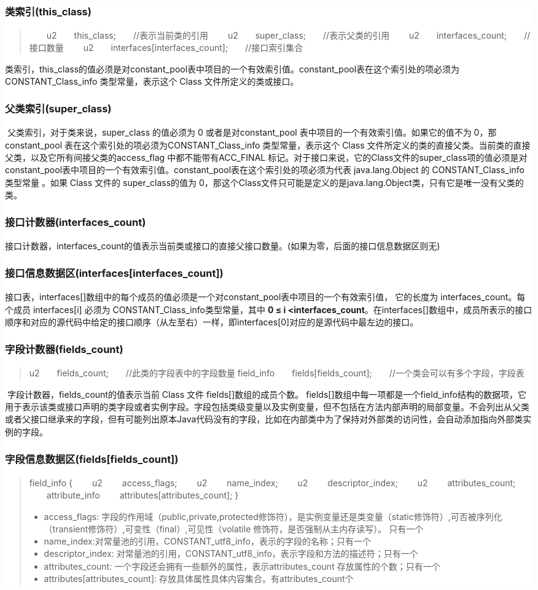 ### 类索引(this_class)

>   u2  this_class;  //表示当前类的引用
>   u2  super_class;  //表示父类的引用
>   u2  interfaces_count;  //接口数量
>   u2  interfaces[interfaces_count];  //接口索引集合

​        类索引，this_class的值必须是对constant_pool表中项目的一个有效索引值。constant_pool表在这个索引处的项必须为CONSTANT_Class_info 类型常量，表示这个 Class 文件所定义的类或接口。

### 父类索引(super_class)

​        父类索引，对于类来说，super_class 的值必须为 0 或者是对constant_pool 表中项目的一个有效索引值。如果它的值不为 0，那 constant_pool 表在这个索引处的项必须为CONSTANT_Class_info 类型常量，表示这个 Class 文件所定义的类的直接父类。当前类的直接父类，以及它所有间接父类的access_flag 中都不能带有ACC_FINAL 标记。对于接口来说，它的Class文件的super_class项的值必须是对constant_pool表中项目的一个有效索引值。constant_pool表在这个索引处的项必须为代表 java.lang.Object 的 CONSTANT_Class_info 类型常量 。如果 Class 文件的 super_class的值为 0，那这个Class文件只可能是定义的是java.lang.Object类，只有它是唯一没有父类的类。

### 接口计数器(interfaces_count)

​       接口计数器，interfaces_count的值表示当前类或接口的直接父接口数量。(如果为零，后面的接口信息数据区则无)

### 接口信息数据区(interfaces[interfaces_count])

​      接口表，interfaces[]数组中的每个成员的值必须是一个对constant_pool表中项目的一个有效索引值， 它的长度为 interfaces_count。每个成员 interfaces[i] 必须为 CONSTANT_Class_info类型常量，其中 **0 ≤ i <interfaces_count**。在interfaces[]数组中，成员所表示的接口顺序和对应的源代码中给定的接口顺序（从左至右）一样，即interfaces[0]对应的是源代码中最左边的接口。

### 字段计数器(fields_count)

> u2  fields_count;  //此类的字段表中的字段数量
> field_info  fields[fields_count];  //一个类会可以有多个字段，字段表

​     字段计数器，fields_count的值表示当前 Class 文件 fields[]数组的成员个数。 fields[]数组中每一项都是一个field_info结构的数据项，它用于表示该类或接口声明的类字段或者实例字段。字段包括类级变量以及实例变量，但不包括在方法内部声明的局部变量。不会列出从父类或者父接口继承来的字段，但有可能列出原本Java代码没有的字段，比如在内部类中为了保持对外部类的访问性，会自动添加指向外部类实例的字段。

### 字段信息数据区(fields[fields_count])

>field_info {
>  u2   access_flags;
>  u2   name_index;
>  u2   descriptor_index;
>  u2   attributes_count;
>  attribute_info   attributes[attributes_count];
>}
>
>- access_flags: 字段的作用域（public,private,protected修饰符），是实例变量还是类变量（static修饰符）,可否被序列化（transient修饰符）,可变性（final）,可见性（volatile 修饰符，是否强制从主内存读写）。 只有一个
>- name_index:对常量池的引用，CONSTANT_utf8_info，表示的字段的名称；只有一个
>- descriptor_index: 对常量池的引用，CONSTANT_utf8_info，表示字段和方法的描述符；只有一个
>- attributes_count: 一个字段还会拥有一些额外的属性，表示attributes_count 存放属性的个数；只有一个
>- attributes[attributes_count]: 存放具体属性具体内容集合。有attributes_count个
